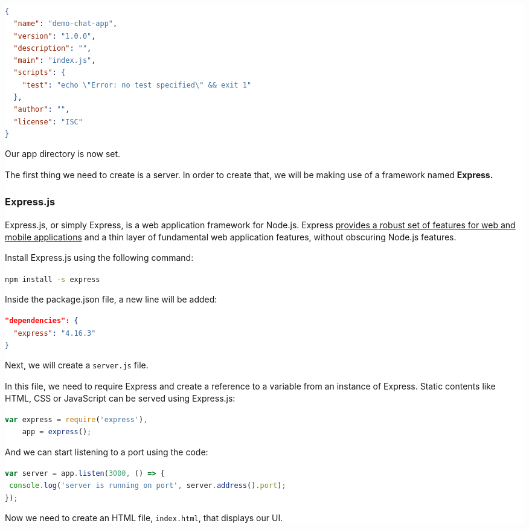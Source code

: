 ```json
{
  "name": "demo-chat-app",
  "version": "1.0.0",
  "description": "",
  "main": "index.js",
  "scripts": {
    "test": "echo \"Error: no test specified\" && exit 1"
  },
  "author": "",
  "license": "ISC"
}
```

Our app directory is now set.

The first thing we need to create is a server. In order to create that, we will be making use of a framework named **Express.**

### Express.js

Express.js, or simply Express, is a web application framework for Node.js. Express [provides a robust set of features for web and mobile applications](https://expressjs.com/) and a thin layer of fundamental web application features, without obscuring Node.js features.

Install Express.js using the following command:

```bash
npm install -s express
```

Inside the package.json file, a new line will be added:

```json
"dependencies": {  
  "express": "4.16.3"
}
```

Next, we will create a `server.js` file.

In this file, we need to require Express and create a reference to a variable from an instance of Express. Static contents like HTML, CSS or JavaScript can be served using Express.js:

```javascript
var express = require('express'),
    app = express();
```

And we can start listening to a port using the code:

```javascript
var server = app.listen(3000, () => {  
 console.log('server is running on port', server.address().port);  
});
```

Now we need to create an HTML file, `index.html`, that displays our UI.
